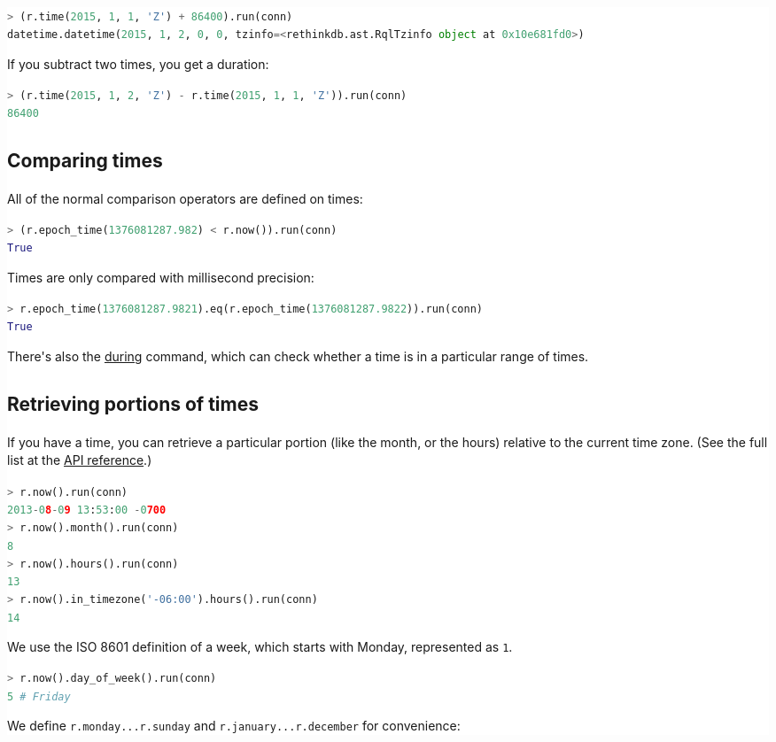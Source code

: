 ```py
> (r.time(2015, 1, 1, 'Z') + 86400).run(conn)
datetime.datetime(2015, 1, 2, 0, 0, tzinfo=<rethinkdb.ast.RqlTzinfo object at 0x10e681fd0>)
```

If you subtract two times, you get a duration:

```py
> (r.time(2015, 1, 2, 'Z') - r.time(2015, 1, 1, 'Z')).run(conn)
86400
```

## Comparing times ##

All of the normal comparison operators are defined on times:

```py
> (r.epoch_time(1376081287.982) < r.now()).run(conn)
True
```

Times are only compared with millisecond precision:

```py
> r.epoch_time(1376081287.9821).eq(r.epoch_time(1376081287.9822)).run(conn)
True
```

There's also the [during](/api/python/during) command, which can check whether a time is in a particular range of times.

## Retrieving portions of times ##

If you have a time, you can retrieve a particular portion (like the month, or
the hours) relative to the current time zone.  (See the full list at the
[API reference](/api).)

```py
> r.now().run(conn)
2013-08-09 13:53:00 -0700
> r.now().month().run(conn)
8
> r.now().hours().run(conn)
13
> r.now().in_timezone('-06:00').hours().run(conn)
14
```

We use the ISO 8601 definition of a week, which starts with Monday, represented
as `1`.

```py
> r.now().day_of_week().run(conn)
5 # Friday
```

We define `r.monday...r.sunday` and `r.january...r.december` for convenience:
